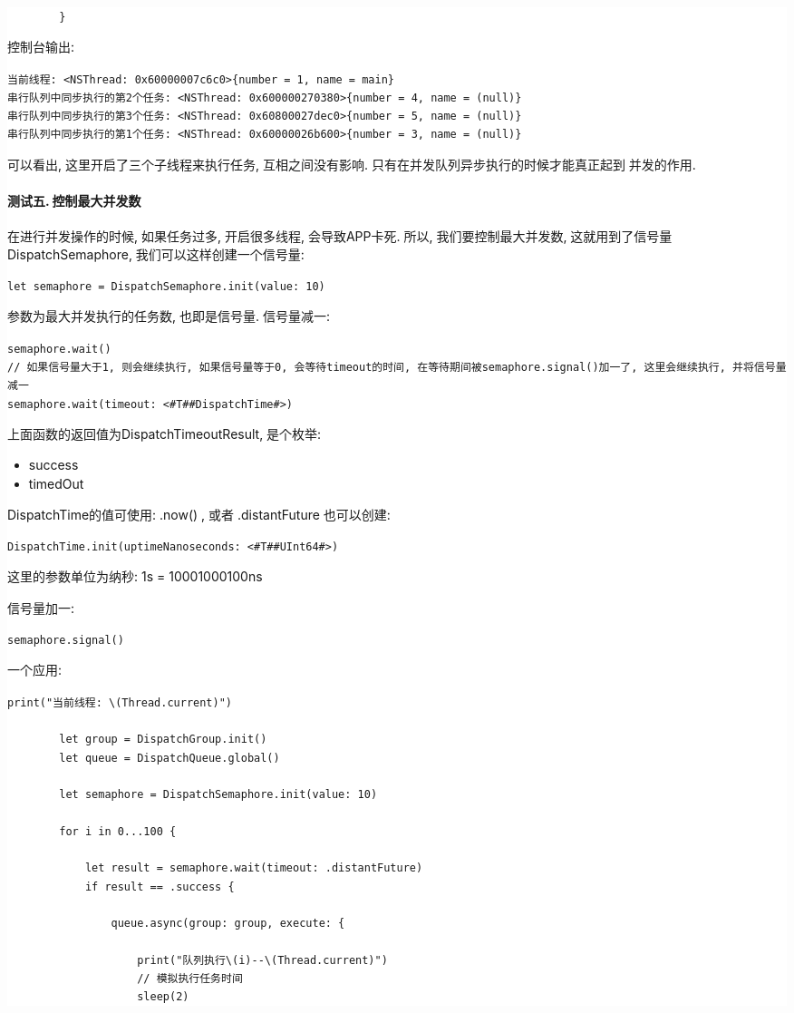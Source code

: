 ```
        }

```
控制台输出:

```
当前线程: <NSThread: 0x60000007c6c0>{number = 1, name = main}
串行队列中同步执行的第2个任务: <NSThread: 0x600000270380>{number = 4, name = (null)}
串行队列中同步执行的第3个任务: <NSThread: 0x60800027dec0>{number = 5, name = (null)}
串行队列中同步执行的第1个任务: <NSThread: 0x60000026b600>{number = 3, name = (null)}

```
可以看出, 这里开启了三个子线程来执行任务, 互相之间没有影响.
只有在并发队列异步执行的时候才能真正起到 并发的作用.

#### 测试五. 控制最大并发数

在进行并发操作的时候, 如果任务过多, 开启很多线程, 会导致APP卡死. 所以, 我们要控制最大并发数, 这就用到了信号量DispatchSemaphore, 我们可以这样创建一个信号量:

```
let semaphore = DispatchSemaphore.init(value: 10)
```

参数为最大并发执行的任务数, 也即是信号量.
信号量减一:

```
semaphore.wait()
// 如果信号量大于1, 则会继续执行, 如果信号量等于0, 会等待timeout的时间, 在等待期间被semaphore.signal()加一了, 这里会继续执行, 并将信号量减一
semaphore.wait(timeout: <#T##DispatchTime#>)

```
上面函数的返回值为DispatchTimeoutResult, 是个枚举:

* success
* timedOut

DispatchTime的值可使用: .now() , 或者 .distantFuture
也可以创建:

```
DispatchTime.init(uptimeNanoseconds: <#T##UInt64#>)
```
这里的参数单位为纳秒: 1s = 10001000100ns

信号量加一:

```
semaphore.signal()
```

一个应用:

```
print("当前线程: \(Thread.current)")

        let group = DispatchGroup.init()
        let queue = DispatchQueue.global()

        let semaphore = DispatchSemaphore.init(value: 10)

        for i in 0...100 {

            let result = semaphore.wait(timeout: .distantFuture)
            if result == .success {

                queue.async(group: group, execute: {

                    print("队列执行\(i)--\(Thread.current)")
                    // 模拟执行任务时间
                    sleep(2)
```